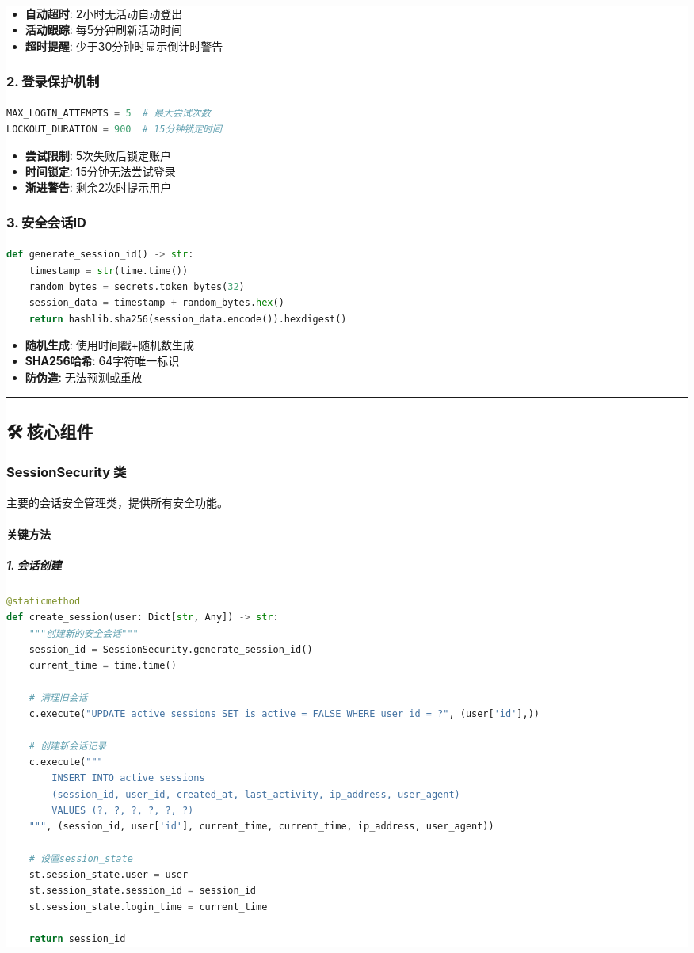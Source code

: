 - **自动超时**: 2小时无活动自动登出
- **活动跟踪**: 每5分钟刷新活动时间
- **超时提醒**: 少于30分钟时显示倒计时警告

### 2. **登录保护机制**
```python
MAX_LOGIN_ATTEMPTS = 5  # 最大尝试次数
LOCKOUT_DURATION = 900  # 15分钟锁定时间
```

- **尝试限制**: 5次失败后锁定账户
- **时间锁定**: 15分钟无法尝试登录
- **渐进警告**: 剩余2次时提示用户

### 3. **安全会话ID**
```python
def generate_session_id() -> str:
    timestamp = str(time.time())
    random_bytes = secrets.token_bytes(32)
    session_data = timestamp + random_bytes.hex()
    return hashlib.sha256(session_data.encode()).hexdigest()
```

- **随机生成**: 使用时间戳+随机数生成
- **SHA256哈希**: 64字符唯一标识
- **防伪造**: 无法预测或重放

---

## 🛠️ **核心组件**

### **SessionSecurity 类**
主要的会话安全管理类，提供所有安全功能。

#### **关键方法**

##### 1. 会话创建
```python
@staticmethod
def create_session(user: Dict[str, Any]) -> str:
    """创建新的安全会话"""
    session_id = SessionSecurity.generate_session_id()
    current_time = time.time()
    
    # 清理旧会话
    c.execute("UPDATE active_sessions SET is_active = FALSE WHERE user_id = ?", (user['id'],))
    
    # 创建新会话记录
    c.execute("""
        INSERT INTO active_sessions 
        (session_id, user_id, created_at, last_activity, ip_address, user_agent)
        VALUES (?, ?, ?, ?, ?, ?)
    """, (session_id, user['id'], current_time, current_time, ip_address, user_agent))
    
    # 设置session_state
    st.session_state.user = user
    st.session_state.session_id = session_id
    st.session_state.login_time = current_time
    
    return session_id
```
